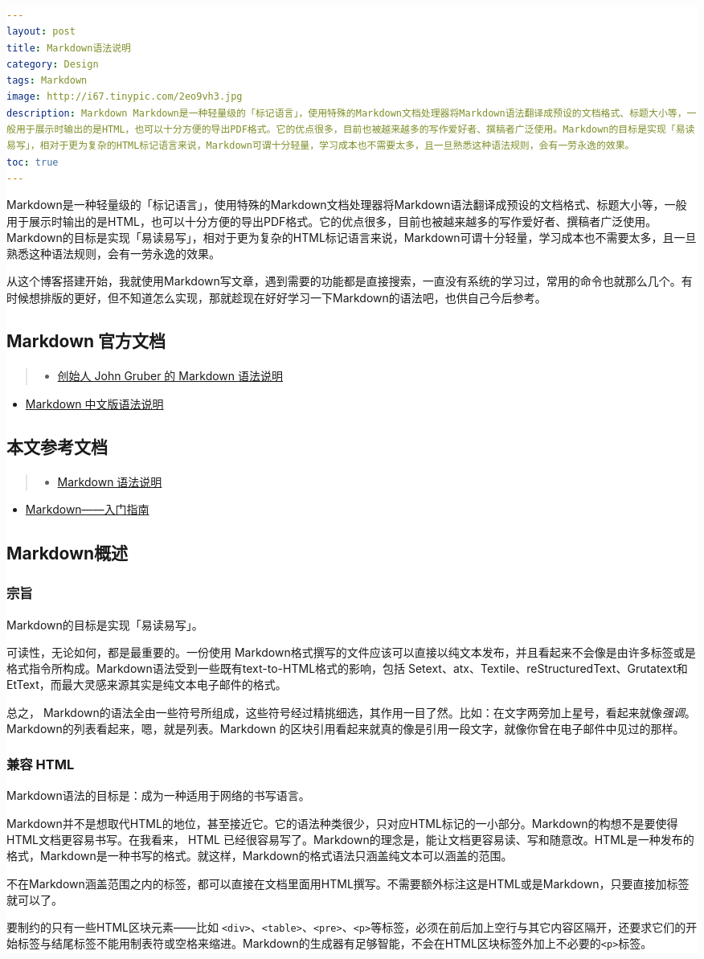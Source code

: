 ```yaml
---
layout: post
title: Markdown语法说明
category: Design
tags: Markdown
image: http://i67.tinypic.com/2eo9vh3.jpg
description: Markdown Markdown是一种轻量级的「标记语言」，使用特殊的Markdown文档处理器将Markdown语法翻译成预设的文档格式、标题大小等，一般用于展示时输出的是HTML，也可以十分方便的导出PDF格式。它的优点很多，目前也被越来越多的写作爱好者、撰稿者广泛使用。Markdown的目标是实现「易读易写」，相对于更为复杂的HTML标记语言来说，Markdown可谓十分轻量，学习成本也不需要太多，且一旦熟悉这种语法规则，会有一劳永逸的效果。
toc: true
---
```


Markdown是一种轻量级的「标记语言」，使用特殊的Markdown文档处理器将Markdown语法翻译成预设的文档格式、标题大小等，一般用于展示时输出的是HTML，也可以十分方便的导出PDF格式。它的优点很多，目前也被越来越多的写作爱好者、撰稿者广泛使用。Markdown的目标是实现「易读易写」，相对于更为复杂的HTML标记语言来说，Markdown可谓十分轻量，学习成本也不需要太多，且一旦熟悉这种语法规则，会有一劳永逸的效果。

从这个博客搭建开始，我就使用Markdown写文章，遇到需要的功能都是直接搜索，一直没有系统的学习过，常用的命令也就那么几个。有时候想排版的更好，但不知道怎么实现，那就趁现在好好学习一下Markdown的语法吧，也供自己今后参考。

## Markdown 官方文档
>* [创始人 John Gruber 的 Markdown 语法说明](http://daringfireball.net/projects/markdown/syntax)
* [Markdown 中文版语法说明](http://wowubuntu.com/markdown/#list)

## 本文参考文档
>* [Markdown 语法说明](http://www.applecho.com/markdown/)
* [Markdown——入门指南](http://www.jianshu.com/p/1e402922ee32/)

## Markdown概述

### 宗旨

Markdown的目标是实现「易读易写」。

可读性，无论如何，都是最重要的。一份使用 Markdown格式撰写的文件应该可以直接以纯文本发布，并且看起来不会像是由许多标签或是格式指令所构成。Markdown语法受到一些既有text-to-HTML格式的影响，包括 Setext、atx、Textile、reStructuredText、Grutatext和EtText，而最大灵感来源其实是纯文本电子邮件的格式。

总之， Markdown的语法全由一些符号所组成，这些符号经过精挑细选，其作用一目了然。比如：在文字两旁加上星号，看起来就像*强调*。Markdown的列表看起来，嗯，就是列表。Markdown 的区块引用看起来就真的像是引用一段文字，就像你曾在电子邮件中见过的那样。

### 兼容 HTML

Markdown语法的目标是：成为一种适用于网络的书写语言。

Markdown并不是想取代HTML的地位，甚至接近它。它的语法种类很少，只对应HTML标记的一小部分。Markdown的构想不是要使得HTML文档更容易书写。在我看来， HTML 已经很容易写了。Markdown的理念是，能让文档更容易读、写和随意改。HTML是一种发布的格式，Markdown是一种书写的格式。就这样，Markdown的格式语法只涵盖纯文本可以涵盖的范围。

不在Markdown涵盖范围之内的标签，都可以直接在文档里面用HTML撰写。不需要额外标注这是HTML或是Markdown，只要直接加标签就可以了。

要制约的只有一些HTML区块元素――比如 `<div>`、`<table>`、`<pre>`、`<p>`等标签，必须在前后加上空行与其它内容区隔开，还要求它们的开始标签与结尾标签不能用制表符或空格来缩进。Markdown的生成器有足够智能，不会在HTML区块标签外加上不必要的`<p>`标签。
